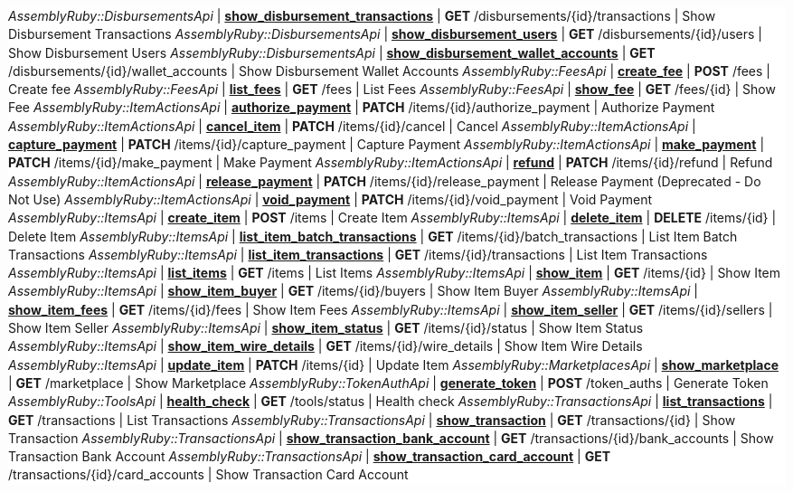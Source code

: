*AssemblyRuby::DisbursementsApi* | [**show_disbursement_transactions**](docs/DisbursementsApi.md#show_disbursement_transactions) | **GET** /disbursements/{id}/transactions | Show Disbursement Transactions
*AssemblyRuby::DisbursementsApi* | [**show_disbursement_users**](docs/DisbursementsApi.md#show_disbursement_users) | **GET** /disbursements/{id}/users | Show Disbursement Users
*AssemblyRuby::DisbursementsApi* | [**show_disbursement_wallet_accounts**](docs/DisbursementsApi.md#show_disbursement_wallet_accounts) | **GET** /disbursements/{id}/wallet_accounts | Show Disbursement Wallet Accounts
*AssemblyRuby::FeesApi* | [**create_fee**](docs/FeesApi.md#create_fee) | **POST** /fees | Create fee
*AssemblyRuby::FeesApi* | [**list_fees**](docs/FeesApi.md#list_fees) | **GET** /fees | List Fees
*AssemblyRuby::FeesApi* | [**show_fee**](docs/FeesApi.md#show_fee) | **GET** /fees/{id} | Show Fee
*AssemblyRuby::ItemActionsApi* | [**authorize_payment**](docs/ItemActionsApi.md#authorize_payment) | **PATCH** /items/{id}/authorize_payment | Authorize Payment
*AssemblyRuby::ItemActionsApi* | [**cancel_item**](docs/ItemActionsApi.md#cancel_item) | **PATCH** /items/{id}/cancel | Cancel
*AssemblyRuby::ItemActionsApi* | [**capture_payment**](docs/ItemActionsApi.md#capture_payment) | **PATCH** /items/{id}/capture_payment | Capture Payment
*AssemblyRuby::ItemActionsApi* | [**make_payment**](docs/ItemActionsApi.md#make_payment) | **PATCH** /items/{id}/make_payment | Make Payment
*AssemblyRuby::ItemActionsApi* | [**refund**](docs/ItemActionsApi.md#refund) | **PATCH** /items/{id}/refund | Refund
*AssemblyRuby::ItemActionsApi* | [**release_payment**](docs/ItemActionsApi.md#release_payment) | **PATCH** /items/{id}/release_payment | Release Payment (Deprecated - Do Not Use)
*AssemblyRuby::ItemActionsApi* | [**void_payment**](docs/ItemActionsApi.md#void_payment) | **PATCH** /items/{id}/void_payment | Void Payment
*AssemblyRuby::ItemsApi* | [**create_item**](docs/ItemsApi.md#create_item) | **POST** /items | Create Item
*AssemblyRuby::ItemsApi* | [**delete_item**](docs/ItemsApi.md#delete_item) | **DELETE** /items/{id} | Delete Item
*AssemblyRuby::ItemsApi* | [**list_item_batch_transactions**](docs/ItemsApi.md#list_item_batch_transactions) | **GET** /items/{id}/batch_transactions | List Item Batch Transactions
*AssemblyRuby::ItemsApi* | [**list_item_transactions**](docs/ItemsApi.md#list_item_transactions) | **GET** /items/{id}/transactions | List Item Transactions
*AssemblyRuby::ItemsApi* | [**list_items**](docs/ItemsApi.md#list_items) | **GET** /items | List Items
*AssemblyRuby::ItemsApi* | [**show_item**](docs/ItemsApi.md#show_item) | **GET** /items/{id} | Show Item
*AssemblyRuby::ItemsApi* | [**show_item_buyer**](docs/ItemsApi.md#show_item_buyer) | **GET** /items/{id}/buyers | Show Item Buyer
*AssemblyRuby::ItemsApi* | [**show_item_fees**](docs/ItemsApi.md#show_item_fees) | **GET** /items/{id}/fees | Show Item Fees
*AssemblyRuby::ItemsApi* | [**show_item_seller**](docs/ItemsApi.md#show_item_seller) | **GET** /items/{id}/sellers | Show Item Seller
*AssemblyRuby::ItemsApi* | [**show_item_status**](docs/ItemsApi.md#show_item_status) | **GET** /items/{id}/status | Show Item Status
*AssemblyRuby::ItemsApi* | [**show_item_wire_details**](docs/ItemsApi.md#show_item_wire_details) | **GET** /items/{id}/wire_details | Show Item Wire Details
*AssemblyRuby::ItemsApi* | [**update_item**](docs/ItemsApi.md#update_item) | **PATCH** /items/{id} | Update Item
*AssemblyRuby::MarketplacesApi* | [**show_marketplace**](docs/MarketplacesApi.md#show_marketplace) | **GET** /marketplace | Show Marketplace
*AssemblyRuby::TokenAuthApi* | [**generate_token**](docs/TokenAuthApi.md#generate_token) | **POST** /token_auths | Generate Token
*AssemblyRuby::ToolsApi* | [**health_check**](docs/ToolsApi.md#health_check) | **GET** /tools/status | Health check
*AssemblyRuby::TransactionsApi* | [**list_transactions**](docs/TransactionsApi.md#list_transactions) | **GET** /transactions | List Transactions
*AssemblyRuby::TransactionsApi* | [**show_transaction**](docs/TransactionsApi.md#show_transaction) | **GET** /transactions/{id} | Show Transaction
*AssemblyRuby::TransactionsApi* | [**show_transaction_bank_account**](docs/TransactionsApi.md#show_transaction_bank_account) | **GET** /transactions/{id}/bank_accounts | Show Transaction Bank Account
*AssemblyRuby::TransactionsApi* | [**show_transaction_card_account**](docs/TransactionsApi.md#show_transaction_card_account) | **GET** /transactions/{id}/card_accounts | Show Transaction Card Account